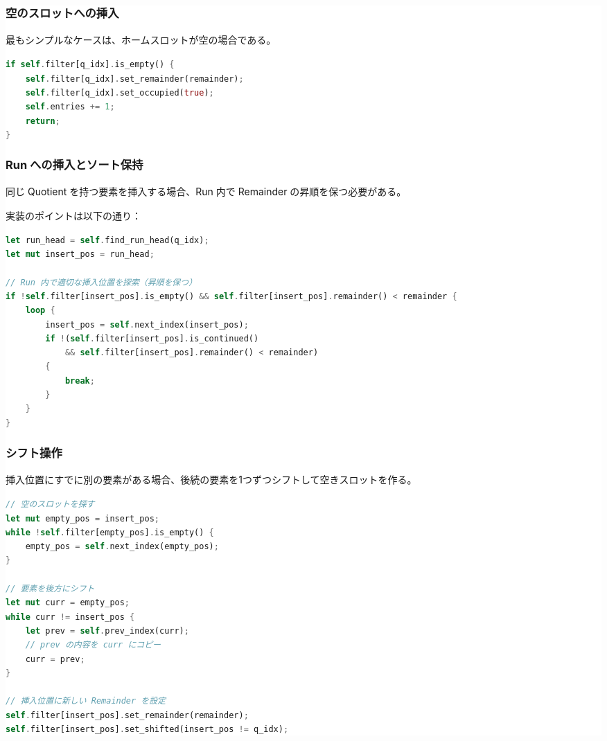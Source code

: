 ### 空のスロットへの挿入

最もシンプルなケースは、ホームスロットが空の場合である。

```rust
if self.filter[q_idx].is_empty() {
    self.filter[q_idx].set_remainder(remainder);
    self.filter[q_idx].set_occupied(true);
    self.entries += 1;
    return;
}
```

### Run への挿入とソート保持

同じ Quotient を持つ要素を挿入する場合、Run 内で Remainder の昇順を保つ必要がある。

実装のポイントは以下の通り：

```rust
let run_head = self.find_run_head(q_idx);
let mut insert_pos = run_head;

// Run 内で適切な挿入位置を探索（昇順を保つ）
if !self.filter[insert_pos].is_empty() && self.filter[insert_pos].remainder() < remainder {
    loop {
        insert_pos = self.next_index(insert_pos);
        if !(self.filter[insert_pos].is_continued()
            && self.filter[insert_pos].remainder() < remainder)
        {
            break;
        }
    }
}
```

### シフト操作

挿入位置にすでに別の要素がある場合、後続の要素を1つずつシフトして空きスロットを作る。

```rust
// 空のスロットを探す
let mut empty_pos = insert_pos;
while !self.filter[empty_pos].is_empty() {
    empty_pos = self.next_index(empty_pos);
}

// 要素を後方にシフト
let mut curr = empty_pos;
while curr != insert_pos {
    let prev = self.prev_index(curr);
    // prev の内容を curr にコピー
    curr = prev;
}

// 挿入位置に新しい Remainder を設定
self.filter[insert_pos].set_remainder(remainder);
self.filter[insert_pos].set_shifted(insert_pos != q_idx);
```

